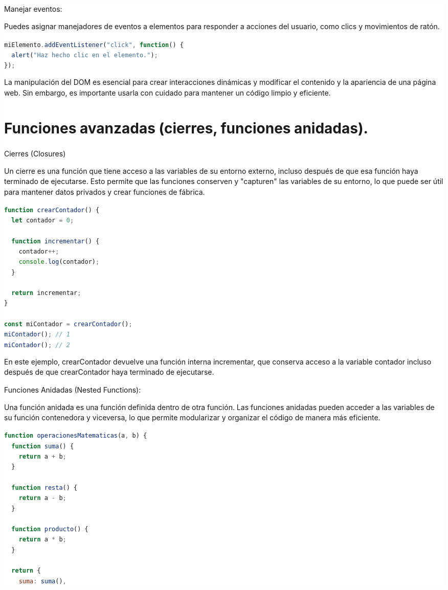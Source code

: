 
Manejar eventos:

Puedes asignar manejadores de eventos a elementos para responder a acciones del usuario, como clics y movimientos de ratón.

```javascript
miElemento.addEventListener("click", function() {
  alert("Haz hecho clic en el elemento.");
});
```

La manipulación del DOM es esencial para crear interacciones dinámicas y modificar el contenido y la apariencia de una página web. Sin embargo, es importante usarla con cuidado para mantener un código limpio y eficiente.


# Funciones avanzadas (cierres, funciones anidadas).

Cierres (Closures)

Un cierre es una función que tiene acceso a las variables de su entorno externo, incluso después de que esa función haya terminado de ejecutarse. Esto permite que las funciones conserven y "capturen" las variables de su entorno, lo que puede ser útil para mantener datos privados y crear funciones de fábrica.

```javascript
function crearContador() {
  let contador = 0;

  function incrementar() {
    contador++;
    console.log(contador);
  }

  return incrementar;
}

const miContador = crearContador();
miContador(); // 1
miContador(); // 2
```

En este ejemplo, crearContador devuelve una función interna incrementar, que conserva acceso a la variable contador incluso después de que crearContador haya terminado de ejecutarse.


Funciones Anidadas (Nested Functions):

Una función anidada es una función definida dentro de otra función. Las funciones anidadas pueden acceder a las variables de su función contenedora y viceversa, lo que permite modularizar y organizar el código de manera más eficiente.

```javascript
function operacionesMatematicas(a, b) {
  function suma() {
    return a + b;
  }

  function resta() {
    return a - b;
  }

  function producto() {
    return a * b;
  }

  return {
    suma: suma(),
```